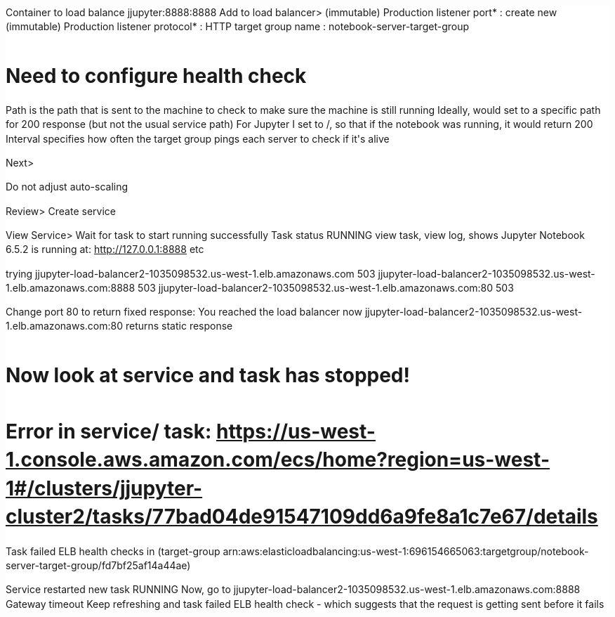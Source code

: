 Container to load balance
jjupyter:8888:8888
Add to load balancer> 
(immutable) Production listener port* : create new
(immutable) Production listener protocol* : HTTP
target group name : notebook-server-target-group

# Need to configure health check
Path is the path that is sent to the machine to check to make sure the machine is still running
Ideally, would set to a specific path for 200 response (but not the usual service path)
For Jupyter I set to /, so that if the notebook was running, it would return 200
Interval specifies how often the target group pings each server to check if it's alive

Next>

Do not adjust auto-scaling 

Review> Create service

View Service> Wait for task to start running successfully
Task status RUNNING
view task, view log, shows 
Jupyter Notebook 6.5.2 is running at:
http://127.0.0.1:8888
etc

trying 
jjupyter-load-balancer2-1035098532.us-west-1.elb.amazonaws.com
503
jjupyter-load-balancer2-1035098532.us-west-1.elb.amazonaws.com:8888
503
jjupyter-load-balancer2-1035098532.us-west-1.elb.amazonaws.com:80
503

Change port 80 to return fixed response: You reached the load balancer now 
jjupyter-load-balancer2-1035098532.us-west-1.elb.amazonaws.com:80 returns static response

# Now look at service and task has stopped! 
# Error in service/ task:  https://us-west-1.console.aws.amazon.com/ecs/home?region=us-west-1#/clusters/jjupyter-cluster2/tasks/77bad04de91547109dd6a9fe8a1c7e67/details
Task failed ELB health checks in (target-group arn:aws:elasticloadbalancing:us-west-1:696154665063:targetgroup/notebook-server-target-group/fd7bf25af14a44ae)

Service restarted new task
RUNNING
Now, go to jjupyter-load-balancer2-1035098532.us-west-1.elb.amazonaws.com:8888
Gateway timeout
Keep refreshing and task failed ELB health check - which suggests that the request is getting sent before it fails
